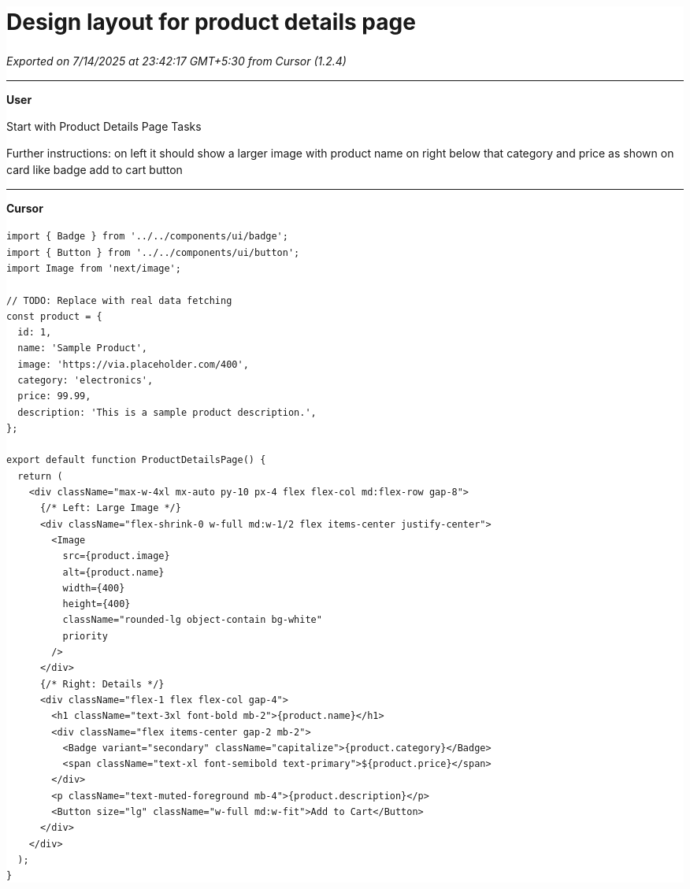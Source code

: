 # Design layout for product details page
_Exported on 7/14/2025 at 23:42:17 GMT+5:30 from Cursor (1.2.4)_

---

**User**

Start with Product Details Page Tasks

Further instructions:
on left it should show a larger image with product name on right
below that category and price as shown on card like badge
add to cart button


---

**Cursor**

```typescriptreact
import { Badge } from '../../components/ui/badge';
import { Button } from '../../components/ui/button';
import Image from 'next/image';

// TODO: Replace with real data fetching
const product = {
  id: 1,
  name: 'Sample Product',
  image: 'https://via.placeholder.com/400',
  category: 'electronics',
  price: 99.99,
  description: 'This is a sample product description.',
};

export default function ProductDetailsPage() {
  return (
    <div className="max-w-4xl mx-auto py-10 px-4 flex flex-col md:flex-row gap-8">
      {/* Left: Large Image */}
      <div className="flex-shrink-0 w-full md:w-1/2 flex items-center justify-center">
        <Image
          src={product.image}
          alt={product.name}
          width={400}
          height={400}
          className="rounded-lg object-contain bg-white"
          priority
        />
      </div>
      {/* Right: Details */}
      <div className="flex-1 flex flex-col gap-4">
        <h1 className="text-3xl font-bold mb-2">{product.name}</h1>
        <div className="flex items-center gap-2 mb-2">
          <Badge variant="secondary" className="capitalize">{product.category}</Badge>
          <span className="text-xl font-semibold text-primary">${product.price}</span>
        </div>
        <p className="text-muted-foreground mb-4">{product.description}</p>
        <Button size="lg" className="w-full md:w-fit">Add to Cart</Button>
      </div>
    </div>
  );
}

```
